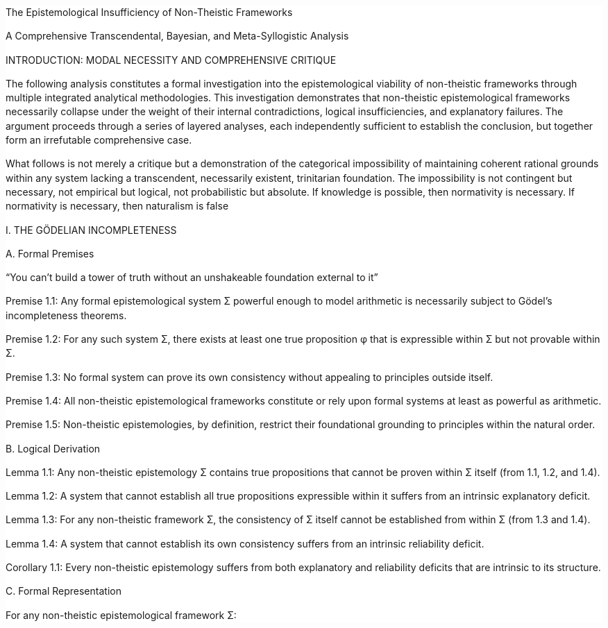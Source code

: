 The Epistemological Insufficiency of Non-Theistic Frameworks

A Comprehensive Transcendental, Bayesian, and Meta-Syllogistic Analysis

INTRODUCTION: MODAL NECESSITY AND COMPREHENSIVE CRITIQUE

The following analysis constitutes a formal investigation into the epistemological viability of non-theistic frameworks through multiple integrated analytical methodologies. This investigation demonstrates that non-theistic epistemological frameworks necessarily collapse under the weight of their internal contradictions, logical insufficiencies, and explanatory failures. The argument proceeds through a series of layered analyses, each independently sufficient to establish the conclusion, but together form an irrefutable comprehensive case.

What follows is not merely a critique but a demonstration of the categorical impossibility of maintaining coherent rational grounds within any system lacking a transcendent, necessarily existent, trinitarian foundation. The impossibility is not contingent but necessary, not empirical but logical, not probabilistic but absolute. If knowledge is possible, then normativity is necessary. If normativity is necessary, then naturalism is false

I. THE GÖDELIAN INCOMPLETENESS

A. Formal Premises

“You can’t build a tower of truth without an unshakeable foundation external to it”

Premise 1.1: Any formal epistemological system Σ powerful enough to model arithmetic is necessarily subject to Gödel’s incompleteness theorems.

Premise 1.2: For any such system Σ, there exists at least one true proposition φ that is expressible within Σ but not provable within Σ.

Premise 1.3: No formal system can prove its own consistency without appealing to principles outside itself.

Premise 1.4: All non-theistic epistemological frameworks constitute or rely upon formal systems at least as powerful as arithmetic.

Premise 1.5: Non-theistic epistemologies, by definition, restrict their foundational grounding to principles within the natural order.

B. Logical Derivation

Lemma 1.1: Any non-theistic epistemology Σ contains true propositions that cannot be proven within Σ itself (from 1.1, 1.2, and 1.4).

Lemma 1.2: A system that cannot establish all true propositions expressible within it suffers from an intrinsic explanatory deficit.

Lemma 1.3: For any non-theistic framework Σ, the consistency of Σ itself cannot be established from within Σ (from 1.3 and 1.4).

Lemma 1.4: A system that cannot establish its own consistency suffers from an intrinsic reliability deficit.

Corollary 1.1: Every non-theistic epistemology suffers from both explanatory and reliability deficits that are intrinsic to its structure.

C. Formal Representation

For any non-theistic epistemological framework Σ:
